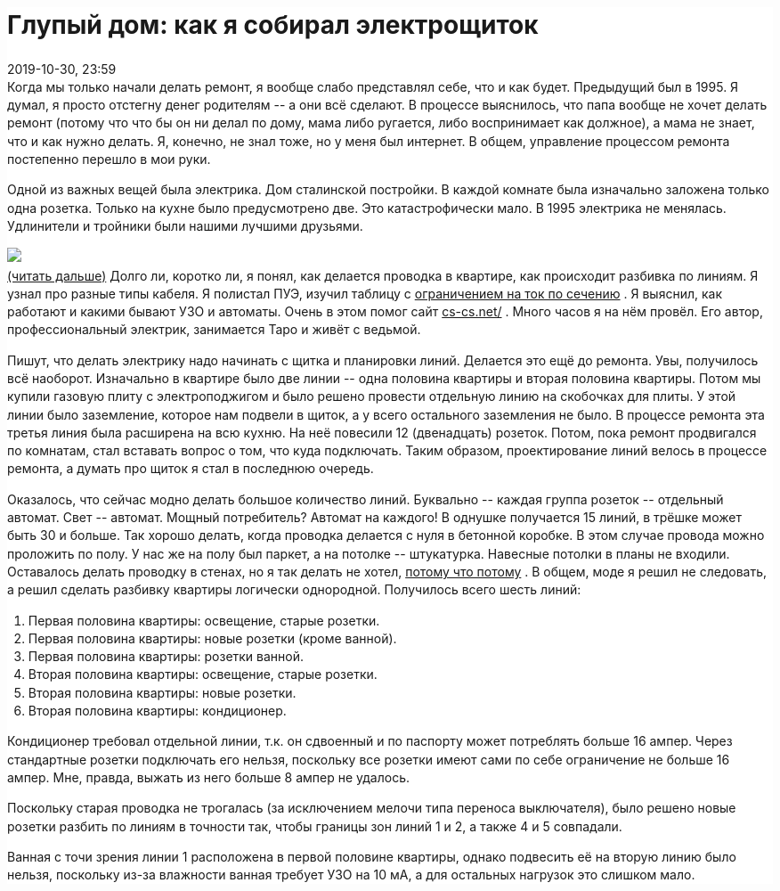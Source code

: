 Глупый дом: как я собирал электрощиток
======================================

  
2019-10-30, 23:59  
 Когда мы только начали делать ремонт, я вообще слабо представлял себе, что и как будет. Предыдущий был в 1995. Я думал, я просто отстегну денег родителям -- а они всё сделают. В процессе выяснилось, что папа вообще не хочет делать ремонт (потому что что бы он ни делал по дому, мама либо ругается, либо воспринимает как должное), а мама не знает, что и как нужно делать. Я, конечно, не знал тоже, но у меня был интернет. В общем, управление процессом ремонта постепенно перешло в мои руки.   
   
 Одной из важных вещей была электрика. Дом сталинской постройки. В каждой комнате была изначально заложена только одна розетка. Только на кухне было предусмотрено две. Это катастрофически мало. В 1995 электрика не менялась. Удлинители и тройники были нашими лучшими друзьями.   
   
   [![](https://i.imgur.com/lunVbzTl.jpg)](https://i.imgur.com/lunVbzT.jpg)     
  [(читать дальше)](https://zHz00.diary.ru/p218495841.htm?index=1#linkmore218495841m1)    Долго ли, коротко ли, я понял, как делается проводка в квартире, как происходит разбивка по линиям. Я узнал про разные типы кабеля. Я полистал ПУЭ, изучил таблицу с  [ограничением на ток по сечению](Толстый%20и%20тонкий)  . Я выяснил, как работают и какими бывают УЗО и автоматы. Очень в этом помог сайт  [cs-cs.net/](http://cs-cs.net/)  . Много часов я на нём провёл.  Его автор, профессиональный электрик, занимается Таро и живёт с ведьмой.    
   
 Пишут, что делать электрику надо начинать с щитка и планировки линий. Делается это ещё до ремонта. Увы, получилось всё наоборот. Изначально в квартире было две линии -- одна половина квартиры и вторая половина квартиры. Потом мы купили газовую плиту с электроподжигом и было решено провести отдельную линию на скобочках для плиты. У этой линии было заземление, которое нам подвели в щиток, а у всего остального заземления не было. В процессе ремонта эта третья линия была расширена на всю кухню. На неё повесили 12 (двенадцать) розеток. Потом, пока ремонт продвигался по комнатам, стал вставать вопрос о том, что куда подключать. Таким образом, проектирование линий велось в процессе ремонта, а думать про щиток я стал в последнюю очередь.   
   
 Оказалось, что сейчас модно делать большое количество линий. Буквально -- каждая группа розеток -- отдельный автомат. Свет -- автомат. Мощный потребитель? Автомат на каждого! В однушке получается 15 линий, в трёшке может быть 30 и больше. Так хорошо делать, когда проводка делается с нуля в бетонной коробке. В этом случае провода можно проложить по полу. У нас же на полу был паркет, а на потолке -- штукатурка. Навесные потолки в планы не входили. Оставалось делать проводку в стенах, но я так делать не хотел,  [потому что потому](Проложите%20меня%20под%20плинтусом)  . В общем, моде я решил не следовать, а решил сделать разбивку квартиры логически однородной. Получилось всего шесть линий:   
   
 1. Первая половина квартиры: освещение, старые розетки.   
 2. Первая половина квартиры: новые розетки (кроме ванной).   
 3. Первая половина квартиры: розетки ванной.   
 4. Вторая половина квартиры: освещение, старые розетки.   
 5. Вторая половина квартиры: новые розетки.   
 6. Вторая половина квартиры: кондиционер.   
   
 Кондиционер требовал отдельной линии, т.к. он сдвоенный и по паспорту может потреблять больше 16 ампер. Через стандартные розетки подключать его нельзя, поскольку все розетки имеют сами по себе ограничение не больше 16 ампер. Мне, правда, выжать из него больше 8 ампер не удалось.   
   
 Поскольку старая проводка не трогалась (за исключением мелочи типа переноса выключателя), было решено новые розетки разбить по линиям в точности так, чтобы границы зон линий 1 и 2, а также 4 и 5 совпадали.   
   
 Ванная с точи зрения линии 1 расположена в первой половине квартиры, однако подвесить её на вторую линию было нельзя, поскольку из-за влажности ванная требует УЗО на 10 мА, а для остальных нагрузок это слишком мало.   
   